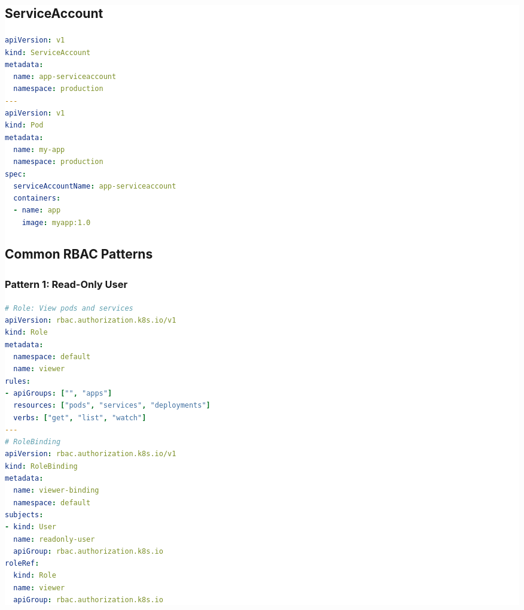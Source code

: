 ## ServiceAccount

```yaml
apiVersion: v1
kind: ServiceAccount
metadata:
  name: app-serviceaccount
  namespace: production
---
apiVersion: v1
kind: Pod
metadata:
  name: my-app
  namespace: production
spec:
  serviceAccountName: app-serviceaccount
  containers:
  - name: app
    image: myapp:1.0
```

## Common RBAC Patterns

### Pattern 1: Read-Only User

```yaml
# Role: View pods and services
apiVersion: rbac.authorization.k8s.io/v1
kind: Role
metadata:
  namespace: default
  name: viewer
rules:
- apiGroups: ["", "apps"]
  resources: ["pods", "services", "deployments"]
  verbs: ["get", "list", "watch"]
---
# RoleBinding
apiVersion: rbac.authorization.k8s.io/v1
kind: RoleBinding
metadata:
  name: viewer-binding
  namespace: default
subjects:
- kind: User
  name: readonly-user
  apiGroup: rbac.authorization.k8s.io
roleRef:
  kind: Role
  name: viewer
  apiGroup: rbac.authorization.k8s.io
```
